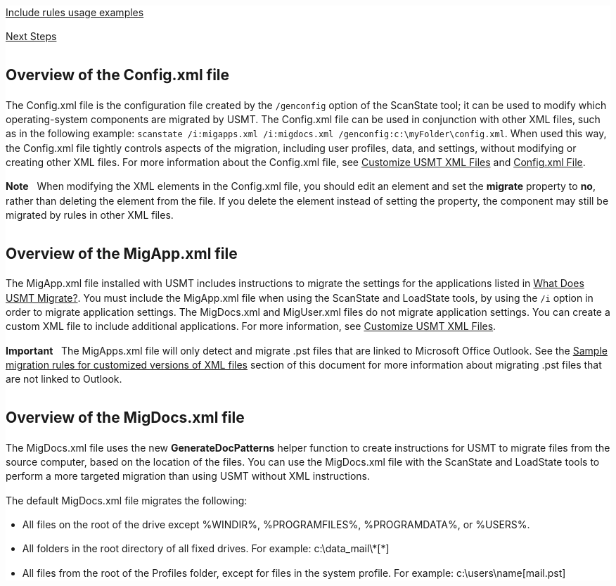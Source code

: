 [Include rules usage examples](#bkmk-include)

[Next Steps](#bkmk-next)

## <a href="" id="bkmk-config"></a>Overview of the Config.xml file


The Config.xml file is the configuration file created by the `/genconfig` option of the ScanState tool; it can be used to modify which operating-system components are migrated by USMT. The Config.xml file can be used in conjunction with other XML files, such as in the following example: `scanstate /i:migapps.xml /i:migdocs.xml /genconfig:c:\myFolder\config.xml`. When used this way, the Config.xml file tightly controls aspects of the migration, including user profiles, data, and settings, without modifying or creating other XML files. For more information about the Config.xml file, see [Customize USMT XML Files](usmt-customize-xml-files.md) and [Config.xml File](usmt-configxml-file.md).

**Note**  
When modifying the XML elements in the Config.xml file, you should edit an element and set the **migrate** property to **no**, rather than deleting the element from the file. If you delete the element instead of setting the property, the component may still be migrated by rules in other XML files.

 

## <a href="" id="bkmk-migapp"></a>Overview of the MigApp.xml file


The MigApp.xml file installed with USMT includes instructions to migrate the settings for the applications listed in [What Does USMT Migrate?](usmt-what-does-usmt-migrate.md). You must include the MigApp.xml file when using the ScanState and LoadState tools, by using the `/i` option in order to migrate application settings. The MigDocs.xml and MigUser.xml files do not migrate application settings. You can create a custom XML file to include additional applications. For more information, see [Customize USMT XML Files](usmt-customize-xml-files.md).

**Important**  
The MigApps.xml file will only detect and migrate .pst files that are linked to Microsoft Office Outlook. See the [Sample migration rules for customized versions of XML files](#bkmk-samples) section of this document for more information about migrating .pst files that are not linked to Outlook.

 

## <a href="" id="bkmk-migdocs"></a>Overview of the MigDocs.xml file


The MigDocs.xml file uses the new **GenerateDocPatterns** helper function to create instructions for USMT to migrate files from the source computer, based on the location of the files. You can use the MigDocs.xml file with the ScanState and LoadState tools to perform a more targeted migration than using USMT without XML instructions.

The default MigDocs.xml file migrates the following:

-   All files on the root of the drive except %WINDIR%, %PROGRAMFILES%, %PROGRAMDATA%, or %USERS%.

-   All folders in the root directory of all fixed drives. For example: c:\\data\_mail\\\*\[\*\]

-   All files from the root of the Profiles folder, except for files in the system profile. For example: c:\\users\\name\[mail.pst\]
